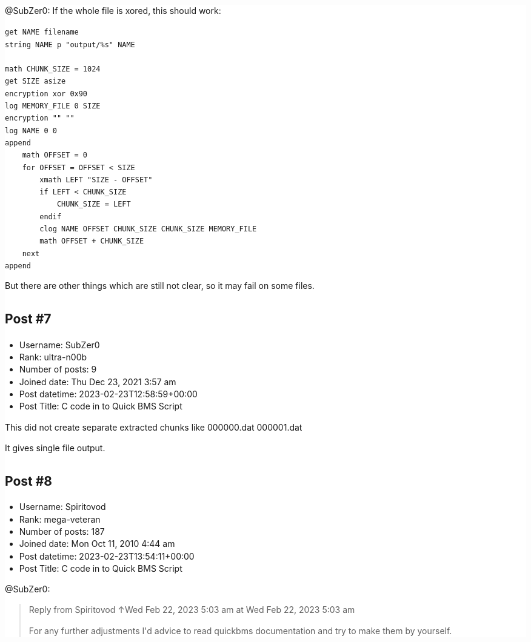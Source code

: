 @SubZer0: If the whole file is xored, this should work:

```
get NAME filename
string NAME p "output/%s" NAME

math CHUNK_SIZE = 1024
get SIZE asize
encryption xor 0x90
log MEMORY_FILE 0 SIZE
encryption "" ""
log NAME 0 0
append
	math OFFSET = 0
	for OFFSET = OFFSET < SIZE
		xmath LEFT "SIZE - OFFSET"
		if LEFT < CHUNK_SIZE
			CHUNK_SIZE = LEFT
		endif
		clog NAME OFFSET CHUNK_SIZE CHUNK_SIZE MEMORY_FILE
		math OFFSET + CHUNK_SIZE
	next
append
```

But there are other things which are still not clear, so it may fail on some files.
## Post #7
- Username: SubZer0
- Rank: ultra-n00b
- Number of posts: 9
- Joined date: Thu Dec 23, 2021 3:57 am
- Post datetime: 2023-02-23T12:58:59+00:00
- Post Title: C code in to Quick BMS Script

This did not create separate extracted chunks like
000000.dat
000001.dat

It gives single file output.
## Post #8
- Username: Spiritovod
- Rank: mega-veteran
- Number of posts: 187
- Joined date: Mon Oct 11, 2010 4:44 am
- Post datetime: 2023-02-23T13:54:11+00:00
- Post Title: C code in to Quick BMS Script

@SubZer0:

> Reply from Spiritovod ↑Wed Feb 22, 2023 5:03 am at Wed Feb 22, 2023 5:03 am
>
> For any further adjustments I'd advice to read quickbms documentation and try to make them by yourself.
